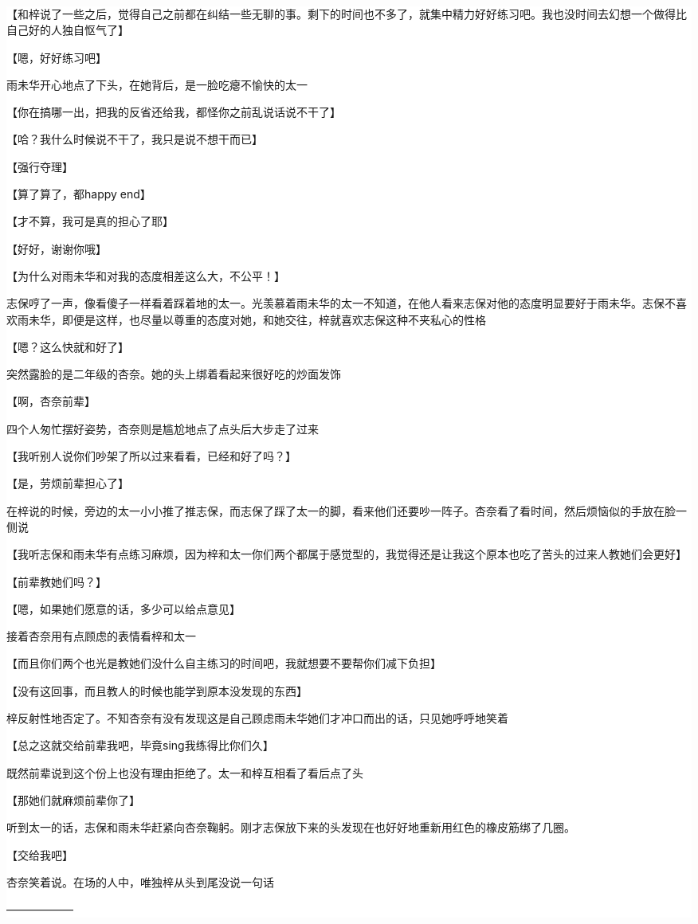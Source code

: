 【和梓说了一些之后，觉得自己之前都在纠结一些无聊的事。剩下的时间也不多了，就集中精力好好练习吧。我也没时间去幻想一个做得比自己好的人独自怄气了】

【嗯，好好练习吧】

雨未华开心地点了下头，在她背后，是一脸吃瘪不愉快的太一

【你在搞哪一出，把我的反省还给我，都怪你之前乱说话说不干了】

【哈？我什么时候说不干了，我只是说不想干而已】

【强行夺理】

【算了算了，都happy end】

【才不算，我可是真的担心了耶】

【好好，谢谢你哦】

【为什么对雨未华和对我的态度相差这么大，不公平！】

志保哼了一声，像看傻子一样看着踩着地的太一。光羡慕着雨未华的太一不知道，在他人看来志保对他的态度明显要好于雨未华。志保不喜欢雨未华，即便是这样，也尽量以尊重的态度对她，和她交往，梓就喜欢志保这种不夹私心的性格

【嗯？这么快就和好了】

突然露脸的是二年级的杏奈。她的头上绑着看起来很好吃的炒面发饰

【啊，杏奈前辈】

四个人匆忙摆好姿势，杏奈则是尴尬地点了点头后大步走了过来

【我听别人说你们吵架了所以过来看看，已经和好了吗？】

【是，劳烦前辈担心了】

在梓说的时候，旁边的太一小小推了推志保，而志保了踩了太一的脚，看来他们还要吵一阵子。杏奈看了看时间，然后烦恼似的手放在脸一侧说

【我听志保和雨未华有点练习麻烦，因为梓和太一你们两个都属于感觉型的，我觉得还是让我这个原本也吃了苦头的过来人教她们会更好】

【前辈教她们吗？】

【嗯，如果她们愿意的话，多少可以给点意见】

接着杏奈用有点顾虑的表情看梓和太一

【而且你们两个也光是教她们没什么自主练习的时间吧，我就想要不要帮你们减下负担】

【没有这回事，而且教人的时候也能学到原本没发现的东西】

梓反射性地否定了。不知杏奈有没有发现这是自己顾虑雨未华她们才冲口而出的话，只见她呼呼地笑着

【总之这就交给前辈我吧，毕竟sing我练得比你们久】

既然前辈说到这个份上也没有理由拒绝了。太一和梓互相看了看后点了头

【那她们就麻烦前辈你了】

听到太一的话，志保和雨未华赶紧向杏奈鞠躬。刚才志保放下来的头发现在也好好地重新用红色的橡皮筋绑了几圈。

【交给我吧】

杏奈笑着说。在场的人中，唯独梓从头到尾没说一句话

——————
